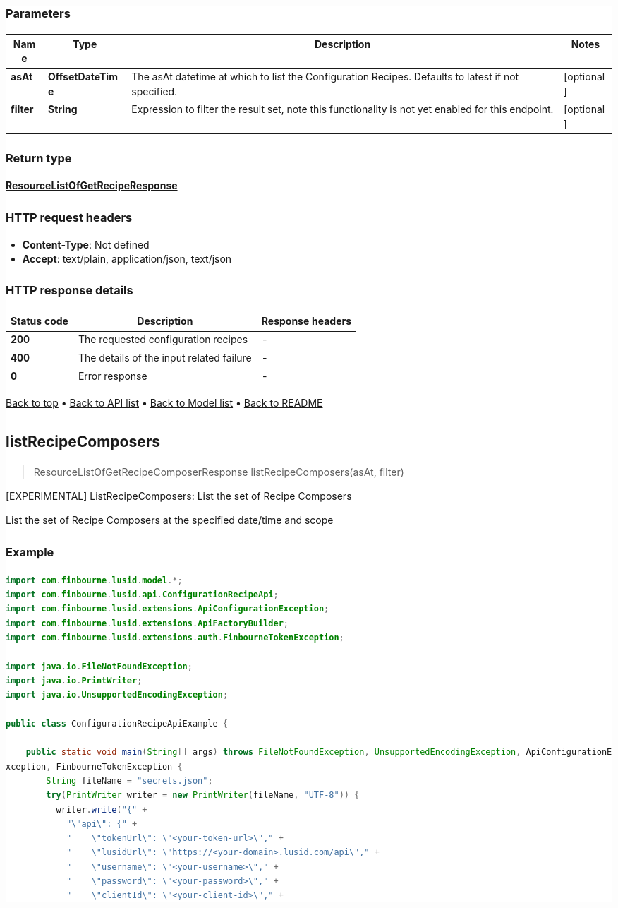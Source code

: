 ### Parameters


| Name | Type | Description  | Notes |
|------------- | ------------- | ------------- | -------------|
| **asAt** | **OffsetDateTime**| The asAt datetime at which to list the Configuration Recipes. Defaults to latest if not specified. | [optional] |
| **filter** | **String**| Expression to filter the result set, note this functionality is not yet enabled for this endpoint. | [optional] |

### Return type

[**ResourceListOfGetRecipeResponse**](ResourceListOfGetRecipeResponse.md)

### HTTP request headers

- **Content-Type**: Not defined
- **Accept**: text/plain, application/json, text/json


### HTTP response details
| Status code | Description | Response headers |
|-------------|-------------|------------------|
| **200** | The requested configuration recipes |  -  |
| **400** | The details of the input related failure |  -  |
| **0** | Error response |  -  |

[Back to top](#) &#8226; [Back to API list](../README.md#documentation-for-api-endpoints) &#8226; [Back to Model list](../README.md#documentation-for-models) &#8226; [Back to README](../README.md)


## listRecipeComposers

> ResourceListOfGetRecipeComposerResponse listRecipeComposers(asAt, filter)

[EXPERIMENTAL] ListRecipeComposers: List the set of Recipe Composers

List the set of Recipe Composers at the specified date/time and scope

### Example

```java
import com.finbourne.lusid.model.*;
import com.finbourne.lusid.api.ConfigurationRecipeApi;
import com.finbourne.lusid.extensions.ApiConfigurationException;
import com.finbourne.lusid.extensions.ApiFactoryBuilder;
import com.finbourne.lusid.extensions.auth.FinbourneTokenException;

import java.io.FileNotFoundException;
import java.io.PrintWriter;
import java.io.UnsupportedEncodingException;

public class ConfigurationRecipeApiExample {

    public static void main(String[] args) throws FileNotFoundException, UnsupportedEncodingException, ApiConfigurationException, FinbourneTokenException {
        String fileName = "secrets.json";
        try(PrintWriter writer = new PrintWriter(fileName, "UTF-8")) {
          writer.write("{" +
            "\"api\": {" +
            "    \"tokenUrl\": \"<your-token-url>\"," +
            "    \"lusidUrl\": \"https://<your-domain>.lusid.com/api\"," +
            "    \"username\": \"<your-username>\"," +
            "    \"password\": \"<your-password>\"," +
            "    \"clientId\": \"<your-client-id>\"," +
```